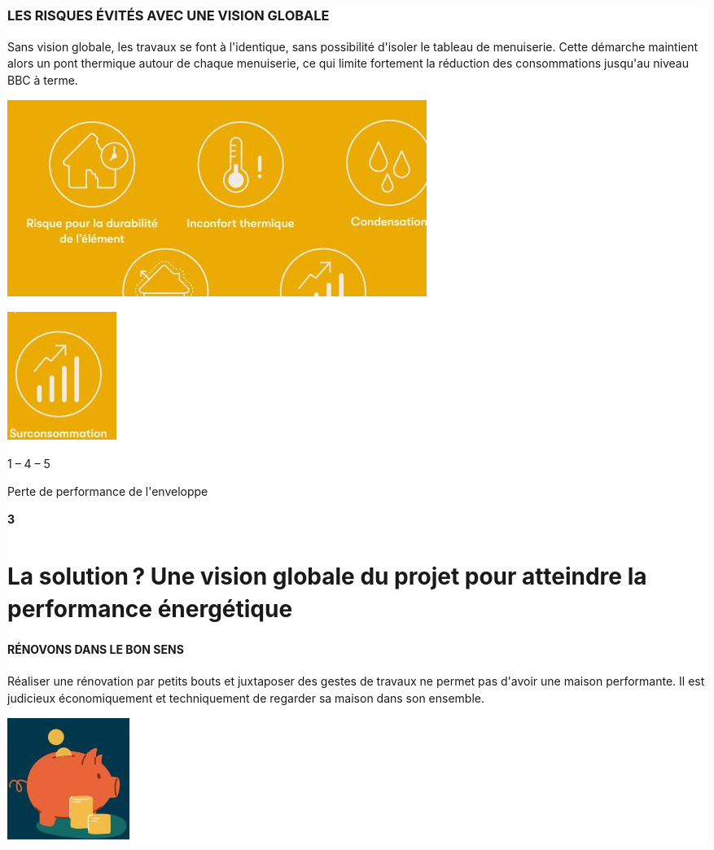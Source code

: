 ### LES RISQUES ÉVITÉS AVEC UNE VISION GLOBALE

Sans vision globale, les travaux se font à l'identique, sans possibilité d'isoler le tableau de menuiserie. Cette démarche maintient alors un pont thermique autour de chaque menuiserie, ce qui limite fortement la réduction des consommations jusqu'au niveau BBC à terme.

![](<images/Interface ITE- Menuiseries volets battants/_page_2_Picture_19.jpeg>)

![](<images/Interface ITE- Menuiseries volets battants/_page_2_Picture_20.jpeg>)

1 – 4 – 5

Perte de performance de l'enveloppe

**3**

# La solution ? Une vision globale du projet pour atteindre la performance énergétique

#### RÉNOVONS DANS LE BON SENS

Réaliser une rénovation par petits bouts et juxtaposer des gestes de travaux ne permet pas d'avoir une maison performante. Il est judicieux économiquement et techniquement de regarder sa maison dans son ensemble.

![](<images/Interface ITE- Menuiseries volets battants/_page_3_Picture_3.jpeg>)
